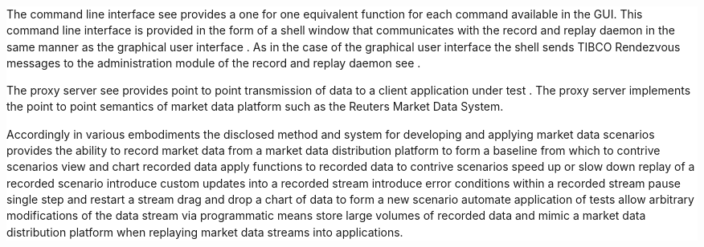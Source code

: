 The command line interface see provides a one for one equivalent function for each command available in the GUI. This command line interface is provided in the form of a shell window that communicates with the record and replay daemon in the same manner as the graphical user interface . As in the case of the graphical user interface the shell sends TIBCO Rendezvous messages to the administration module of the record and replay daemon see .

The proxy server see provides point to point transmission of data to a client application under test . The proxy server implements the point to point semantics of market data platform such as the Reuters Market Data System.

Accordingly in various embodiments the disclosed method and system for developing and applying market data scenarios provides the ability to record market data from a market data distribution platform to form a baseline from which to contrive scenarios view and chart recorded data apply functions to recorded data to contrive scenarios speed up or slow down replay of a recorded scenario introduce custom updates into a recorded stream introduce error conditions within a recorded stream pause single step and restart a stream drag and drop a chart of data to form a new scenario automate application of tests allow arbitrary modifications of the data stream via programmatic means store large volumes of recorded data and mimic a market data distribution platform when replaying market data streams into applications.

